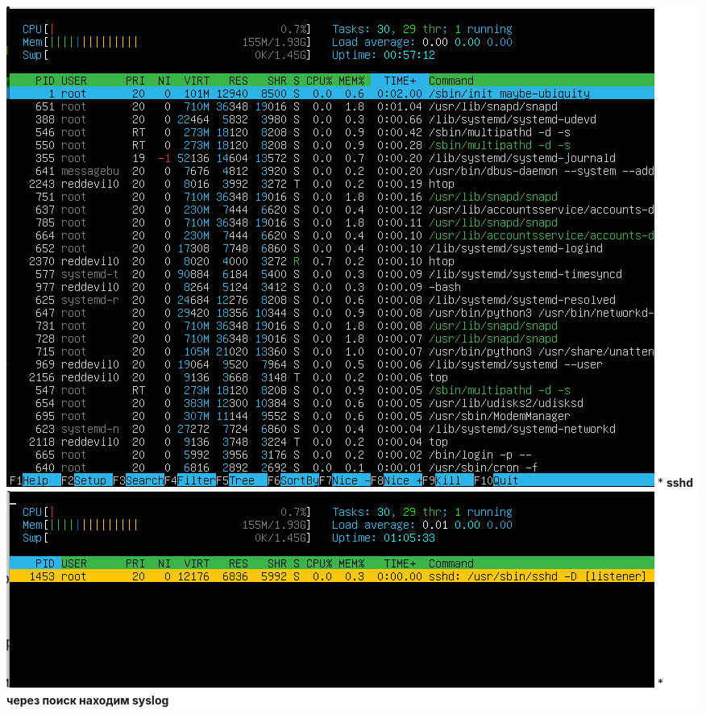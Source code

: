    ![TIME](<./scrin/9.5.png>)
    *  **sshd** <br>
    ![sshd](<./scrin/9.6.png>)
    * **через поиск находим  syslog** <br>